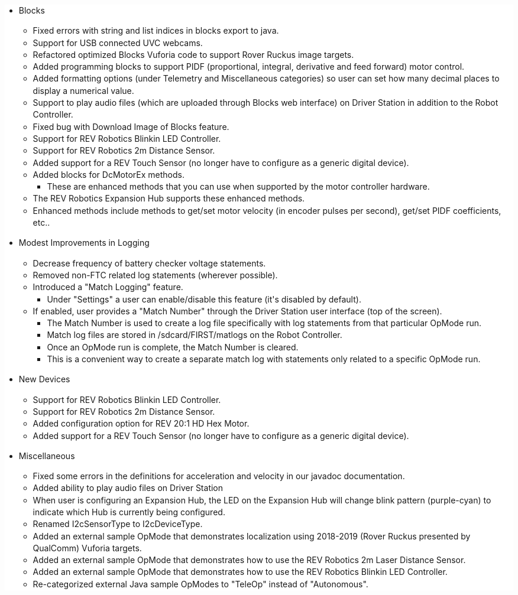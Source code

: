  * Blocks
    - Fixed errors with string and list indices in blocks export to java.
    - Support for USB connected UVC webcams.
    - Refactored optimized Blocks Vuforia code to support Rover Ruckus image targets.
    - Added programming blocks to support PIDF (proportional, integral, derivative and feed forward) motor control.
    - Added formatting options (under Telemetry and Miscellaneous categories) so user can set how many decimal places to display a numerical value.
    - Support to play audio files (which are uploaded through Blocks web interface) on Driver Station in addition to the Robot Controller.
    - Fixed bug with Download Image of Blocks feature.
    - Support for REV Robotics Blinkin LED Controller.
    - Support for REV Robotics 2m Distance Sensor.
    - Added support for a REV Touch Sensor (no longer have to configure as a generic digital device).
    - Added blocks for DcMotorEx methods.
        + These are enhanced methods that you can use when supported by the motor controller hardware.
	+ The REV Robotics Expansion Hub supports these enhanced methods.
	+ Enhanced methods include methods to get/set motor velocity (in encoder pulses per second), get/set PIDF coefficients, etc..

 * Modest Improvements in Logging
    - Decrease frequency of battery checker voltage statements.
    - Removed non-FTC related log statements (wherever possible).
    - Introduced a "Match Logging" feature.
        + Under "Settings" a user can enable/disable this feature (it's disabled by default).
	+ If enabled, user provides a "Match Number" through the Driver Station user interface (top of the screen).
	    * The Match Number is used to create a log file specifically with log statements from that particular OpMode run.
	    * Match log files are stored in /sdcard/FIRST/matlogs on the Robot Controller.
	    * Once an OpMode run is complete, the Match Number is cleared.
	    * This is a convenient way to create a separate match log with statements only related to a specific OpMode run.

 * New Devices
    - Support for REV Robotics Blinkin LED Controller.
    - Support for REV Robotics 2m Distance Sensor.
    - Added configuration option for REV 20:1 HD Hex Motor.
    - Added support for a REV Touch Sensor (no longer have to configure as a generic digital device).

 * Miscellaneous
    - Fixed some errors in the definitions for acceleration and velocity in our javadoc documentation.
    - Added ability to play audio files on Driver Station
    - When user is configuring an Expansion Hub, the LED on the Expansion Hub will change blink pattern (purple-cyan)  to indicate which Hub is currently being configured.
    - Renamed I2cSensorType to I2cDeviceType.
    - Added an external sample OpMode that demonstrates localization using 2018-2019 (Rover Ruckus presented by QualComm) Vuforia targets.
    - Added an external sample OpMode that demonstrates how to use the REV Robotics 2m Laser Distance Sensor.
    - Added an external sample OpMode that demonstrates how to use the REV Robotics Blinkin LED Controller.
    - Re-categorized external Java sample OpModes to "TeleOp" instead of "Autonomous".
